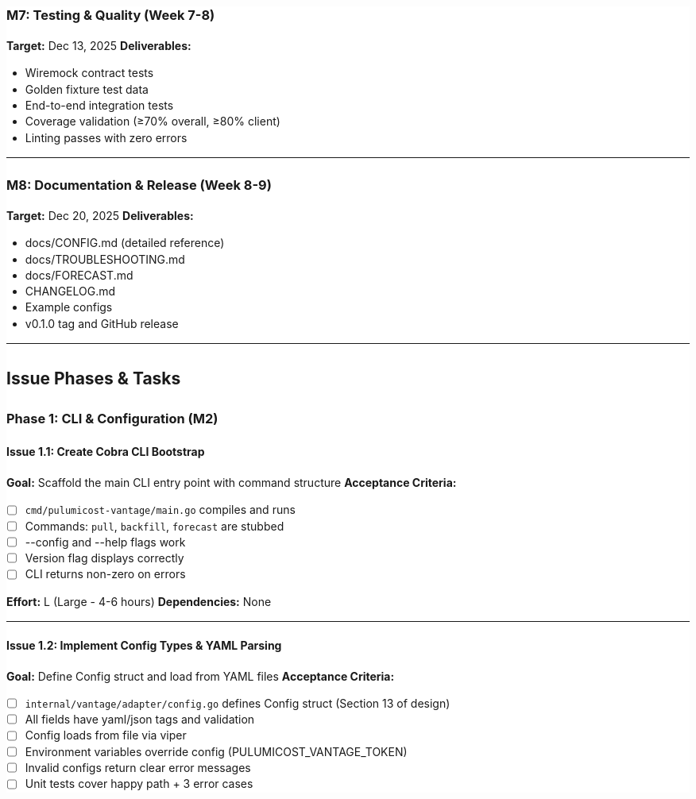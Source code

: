 
### M7: Testing & Quality (Week 7-8)
**Target:** Dec 13, 2025
**Deliverables:**
- Wiremock contract tests
- Golden fixture test data
- End-to-end integration tests
- Coverage validation (≥70% overall, ≥80% client)
- Linting passes with zero errors

---

### M8: Documentation & Release (Week 8-9)
**Target:** Dec 20, 2025
**Deliverables:**
- docs/CONFIG.md (detailed reference)
- docs/TROUBLESHOOTING.md
- docs/FORECAST.md
- CHANGELOG.md
- Example configs
- v0.1.0 tag and GitHub release

---

## Issue Phases & Tasks

### Phase 1: CLI & Configuration (M2)

#### Issue 1.1: Create Cobra CLI Bootstrap
**Goal:** Scaffold the main CLI entry point with command structure
**Acceptance Criteria:**
- [ ] `cmd/pulumicost-vantage/main.go` compiles and runs
- [ ] Commands: `pull`, `backfill`, `forecast` are stubbed
- [ ] --config and --help flags work
- [ ] Version flag displays correctly
- [ ] CLI returns non-zero on errors

**Effort:** L (Large - 4-6 hours)
**Dependencies:** None

---

#### Issue 1.2: Implement Config Types & YAML Parsing
**Goal:** Define Config struct and load from YAML files
**Acceptance Criteria:**
- [ ] `internal/vantage/adapter/config.go` defines Config struct (Section 13 of design)
- [ ] All fields have yaml/json tags and validation
- [ ] Config loads from file via viper
- [ ] Environment variables override config (PULUMICOST_VANTAGE_TOKEN)
- [ ] Invalid configs return clear error messages
- [ ] Unit tests cover happy path + 3 error cases

